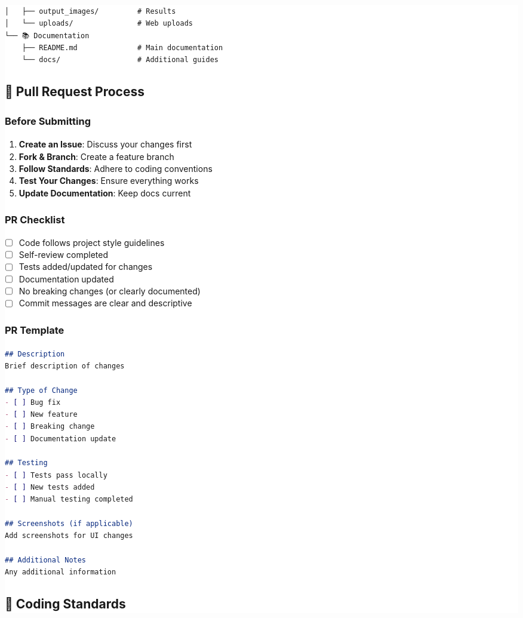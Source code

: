 ```
│   ├── output_images/         # Results
│   └── uploads/               # Web uploads
└── 📚 Documentation
    ├── README.md              # Main documentation
    └── docs/                  # Additional guides
```

## 🔄 Pull Request Process

### Before Submitting

1. **Create an Issue**: Discuss your changes first
2. **Fork & Branch**: Create a feature branch
3. **Follow Standards**: Adhere to coding conventions
4. **Test Your Changes**: Ensure everything works
5. **Update Documentation**: Keep docs current

### PR Checklist

- [ ] Code follows project style guidelines
- [ ] Self-review completed
- [ ] Tests added/updated for changes
- [ ] Documentation updated
- [ ] No breaking changes (or clearly documented)
- [ ] Commit messages are clear and descriptive

### PR Template

```markdown
## Description
Brief description of changes

## Type of Change
- [ ] Bug fix
- [ ] New feature
- [ ] Breaking change
- [ ] Documentation update

## Testing
- [ ] Tests pass locally
- [ ] New tests added
- [ ] Manual testing completed

## Screenshots (if applicable)
Add screenshots for UI changes

## Additional Notes
Any additional information
```

## 📏 Coding Standards
